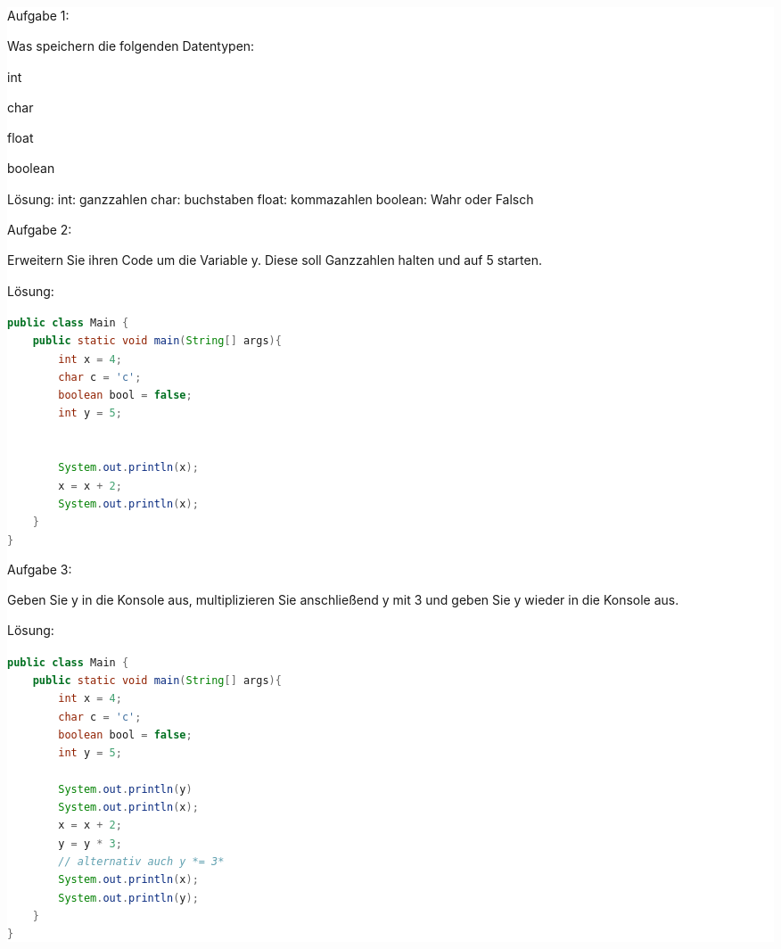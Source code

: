 Aufgabe 1:

Was speichern die folgenden Datentypen:

int

char

float

boolean


Lösung:
int: ganzzahlen
char: buchstaben
float: kommazahlen
boolean: Wahr oder Falsch

Aufgabe 2:

Erweitern Sie ihren Code um die Variable y. Diese soll Ganzzahlen halten und auf 5 starten.


Lösung: 

```java
public class Main {  
    public static void main(String[] args){  
        int x = 4;  
        char c = 'c';  
        boolean bool = false;
        int y = 5;
  
  
        System.out.println(x);  
        x = x + 2;
        System.out.println(x);  
    }  
}
```

Aufgabe 3:

Geben Sie y in die Konsole aus, multiplizieren Sie anschließend y mit 3 und geben Sie y wieder in die Konsole aus.


Lösung:

```java
public class Main {  
    public static void main(String[] args){  
        int x = 4;  
        char c = 'c';  
        boolean bool = false;  
        int y = 5;
  
		System.out.println(y)
        System.out.println(x);  
        x = x + 2;
        y = y * 3;
        // alternativ auch y *= 3*
        System.out.println(x);  
        System.out.println(y);
    }  
}
```
